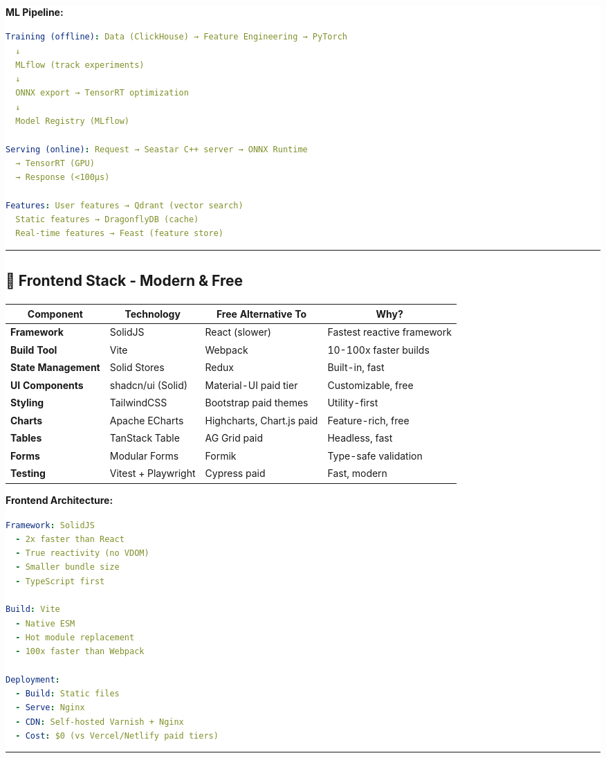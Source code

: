 **ML Pipeline:**

```yaml
Training (offline): Data (ClickHouse) → Feature Engineering → PyTorch
  ↓
  MLflow (track experiments)
  ↓
  ONNX export → TensorRT optimization
  ↓
  Model Registry (MLflow)

Serving (online): Request → Seastar C++ server → ONNX Runtime
  → TensorRT (GPU)
  → Response (<100μs)

Features: User features → Qdrant (vector search)
  Static features → DragonflyDB (cache)
  Real-time features → Feast (feature store)
```

---

## 🎨 Frontend Stack - Modern & Free

| Component            | Technology          | Free Alternative To       | Why?                       |
| -------------------- | ------------------- | ------------------------- | -------------------------- |
| **Framework**        | SolidJS             | React (slower)            | Fastest reactive framework |
| **Build Tool**       | Vite                | Webpack                   | 10-100x faster builds      |
| **State Management** | Solid Stores        | Redux                     | Built-in, fast             |
| **UI Components**    | shadcn/ui (Solid)   | Material-UI paid tier     | Customizable, free         |
| **Styling**          | TailwindCSS         | Bootstrap paid themes     | Utility-first              |
| **Charts**           | Apache ECharts      | Highcharts, Chart.js paid | Feature-rich, free         |
| **Tables**           | TanStack Table      | AG Grid paid              | Headless, fast             |
| **Forms**            | Modular Forms       | Formik                    | Type-safe validation       |
| **Testing**          | Vitest + Playwright | Cypress paid              | Fast, modern               |

**Frontend Architecture:**

```yaml
Framework: SolidJS
  - 2x faster than React
  - True reactivity (no VDOM)
  - Smaller bundle size
  - TypeScript first

Build: Vite
  - Native ESM
  - Hot module replacement
  - 100x faster than Webpack

Deployment:
  - Build: Static files
  - Serve: Nginx
  - CDN: Self-hosted Varnish + Nginx
  - Cost: $0 (vs Vercel/Netlify paid tiers)
```

---